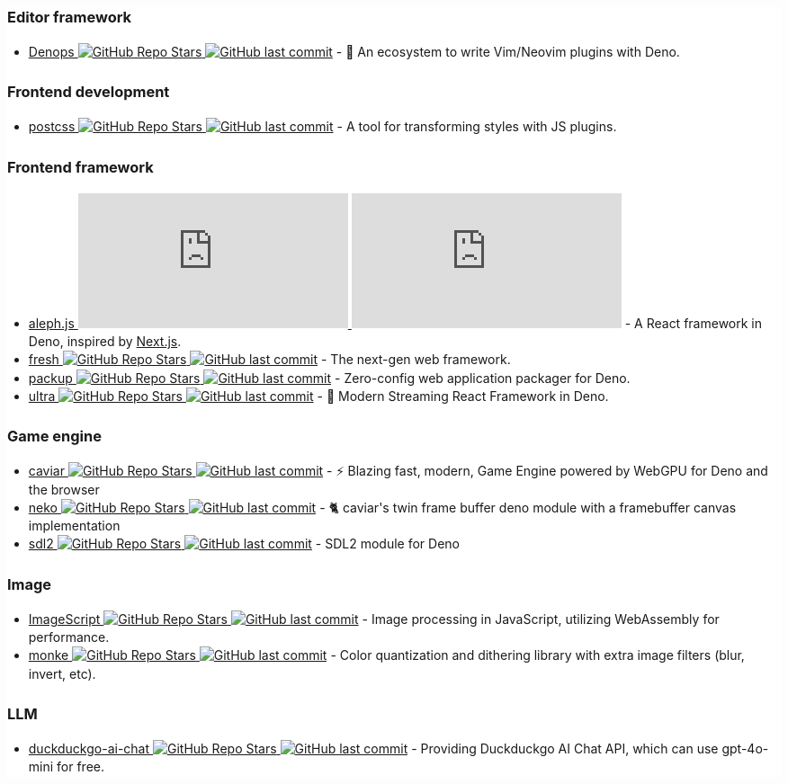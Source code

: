 ### Editor framework

- [Denops ![GitHub Repo Stars](https://img.shields.io/github/stars/vim-denops/denops.vim) ![GitHub last commit](https://img.shields.io/github/last-commit/vim-denops/denops.vim)](https://github.com/vim-denops/denops.vim) - 🐜 An ecosystem to write Vim/Neovim plugins with Deno.

### Frontend development
- [postcss ![GitHub Repo Stars](https://img.shields.io/github/stars/postcss/postcss-deno) ![GitHub last commit](https://img.shields.io/github/last-commit/postcss/postcss-deno)](https://github.com/postcss/postcss-deno) - A tool for transforming styles with JS plugins.

### Frontend framework
- [aleph.js ![GitHub Repo Stars](https://img.shields.io/github/stars/postui/aleph.js) ![GitHub last commit](https://img.shields.io/github/last-commit/postui/aleph.js)](https://github.com/postui/aleph.js) - A React framework in Deno, inspired by [Next.js](https://nextjs.org).
- [fresh ![GitHub Repo Stars](https://img.shields.io/github/stars/denoland/fresh) ![GitHub last commit](https://img.shields.io/github/last-commit/denoland/fresh)](https://github.com/denoland/fresh) - The next-gen web framework.
- [packup ![GitHub Repo Stars](https://img.shields.io/github/stars/kt3k/packup) ![GitHub last commit](https://img.shields.io/github/last-commit/kt3k/packup)](https://github.com/kt3k/packup) - Zero-config web application packager for Deno.
- [ultra ![GitHub Repo Stars](https://img.shields.io/github/stars/exhibitionist-digital/ultra) ![GitHub last commit](https://img.shields.io/github/last-commit/exhibitionist-digital/ultra)](https://github.com/exhibitionist-digital/ultra) - 💎 Modern Streaming React Framework in Deno.

### Game engine
- [caviar ![GitHub Repo Stars](https://img.shields.io/github/stars/load1n9/caviar) ![GitHub last commit](https://img.shields.io/github/last-commit/load1n9/caviar)](https://github.com/load1n9/caviar) - ⚡ Blazing fast, modern, Game Engine powered by WebGPU for Deno and the browser
- [neko ![GitHub Repo Stars](https://img.shields.io/github/stars/load1n9/neko) ![GitHub last commit](https://img.shields.io/github/last-commit/load1n9/neko)](https://github.com/load1n9/neko) - 🐈 caviar's twin frame buffer deno module with a framebuffer canvas implementation
- [sdl2 ![GitHub Repo Stars](https://img.shields.io/github/stars/littledivy/deno_sdl2) ![GitHub last commit](https://img.shields.io/github/last-commit/littledivy/deno_sdl2)](https://github.com/littledivy/deno_sdl2) - SDL2 module for Deno

### Image
- [ImageScript ![GitHub Repo Stars](https://img.shields.io/github/stars/matmen/ImageScript) ![GitHub last commit](https://img.shields.io/github/last-commit/matmen/ImageScript)](https://github.com/matmen/ImageScript) - Image processing in JavaScript, utilizing WebAssembly for performance.
- [monke ![GitHub Repo Stars](https://img.shields.io/github/stars/retraigo/monke) ![GitHub last commit](https://img.shields.io/github/last-commit/retraigo/monke)](https://github.com/retraigo/monke) - Color quantization and dithering library with extra image filters (blur, invert, etc).

### LLM
- [duckduckgo-ai-chat ![GitHub Repo Stars](https://img.shields.io/github/stars/mumu-lhl/duckduckgo-ai-chat) ![GitHub last commit](https://img.shields.io/github/last-commit/mumu-lhl/duckduckgo-ai-chat)](https://github.com/mumu-lhl/duckduckgo-ai-chat) - Providing Duckduckgo AI Chat API, which can use gpt-4o-mini for free.
